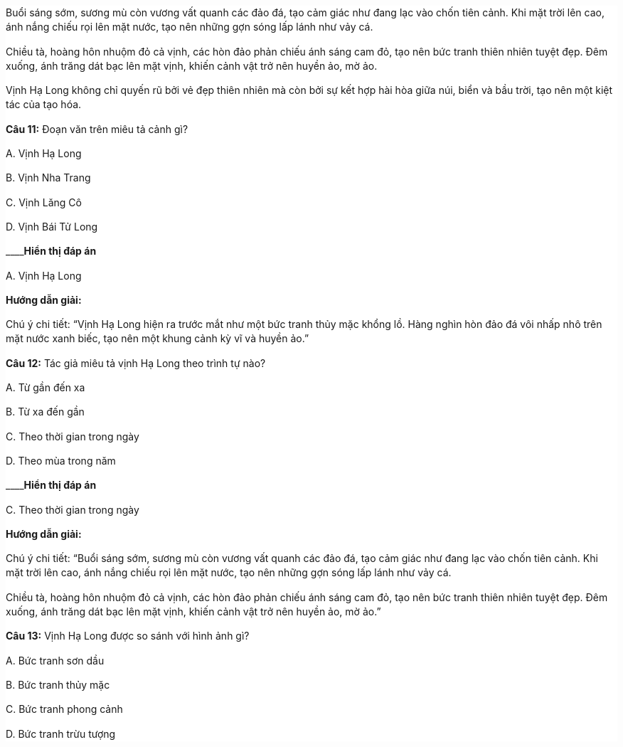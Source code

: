 Buổi sáng sớm, sương mù còn vương vất quanh các đảo đá, tạo cảm giác như đang lạc vào chốn tiên cảnh. Khi mặt trời lên cao, ánh nắng chiếu rọi lên mặt nước, tạo nên những gợn sóng lấp lánh như vảy cá.

Chiều tà, hoàng hôn nhuộm đỏ cả vịnh, các hòn đảo phản chiếu ánh sáng cam đỏ, tạo nên bức tranh thiên nhiên tuyệt đẹp. Đêm xuống, ánh trăng dát bạc lên mặt vịnh, khiến cảnh vật trở nên huyền ảo, mờ ảo.

Vịnh Hạ Long không chỉ quyến rũ bởi vẻ đẹp thiên nhiên mà còn bởi sự kết hợp hài hòa giữa núi, biển và bầu trời, tạo nên một kiệt tác của tạo hóa.

**Câu 11:** Đoạn văn trên miêu tả cảnh gì?

A. Vịnh Hạ Long

B. Vịnh Nha Trang

C. Vịnh Lăng Cô

D. Vịnh Bái Tử Long

____**Hiển thị đáp án**

A. Vịnh Hạ Long

**Hướng dẫn giải:**

Chú ý chi tiết: “Vịnh Hạ Long hiện ra trước mắt như một bức tranh thủy mặc khổng lồ. Hàng nghìn hòn đảo đá vôi nhấp nhô trên mặt nước xanh biếc, tạo nên một khung cảnh kỳ vĩ và huyền ảo.”

**Câu 12:** Tác giả miêu tả vịnh Hạ Long theo trình tự nào?

A. Từ gần đến xa

B. Từ xa đến gần

C. Theo thời gian trong ngày

D. Theo mùa trong năm

____**Hiển thị đáp án**

C. Theo thời gian trong ngày

**Hướng dẫn giải:**

Chú ý chi tiết: “Buổi sáng sớm, sương mù còn vương vất quanh các đảo đá, tạo cảm giác như đang lạc vào chốn tiên cảnh. Khi mặt trời lên cao, ánh nắng chiếu rọi lên mặt nước, tạo nên những gợn sóng lấp lánh như vảy cá.

Chiều tà, hoàng hôn nhuộm đỏ cả vịnh, các hòn đảo phản chiếu ánh sáng cam đỏ, tạo nên bức tranh thiên nhiên tuyệt đẹp. Đêm xuống, ánh trăng dát bạc lên mặt vịnh, khiến cảnh vật trở nên huyền ảo, mờ ảo.”

**Câu 13:** Vịnh Hạ Long được so sánh với hình ảnh gì?

A. Bức tranh sơn dầu

B. Bức tranh thủy mặc

C. Bức tranh phong cảnh

D. Bức tranh trừu tượng
